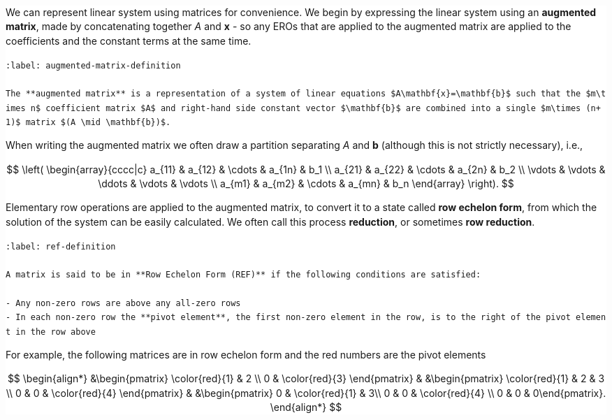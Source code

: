 
```{index} Augmented matrix
```

We can represent linear system using matrices for convenience. We begin by expressing the linear system using an **augmented matrix**, made by concatenating together $A$ and $\mathbf{x}$ - so any EROs that are applied to the augmented matrix are applied to the coefficients and the constant terms at the same time.

```{prf:definition} Augmented matrix
:label: augmented-matrix-definition

The **augmented matrix** is a representation of a system of linear equations $A\mathbf{x}=\mathbf{b}$ such that the $m\times n$ coefficient matrix $A$ and right-hand side constant vector $\mathbf{b}$ are combined into a single $m\times (n+1)$ matrix $(A \mid \mathbf{b})$.
```

When writing the augmented matrix we often draw a partition separating $A$ and $\mathbf{b}$ (although this is not strictly necessary), i.e.,

$$ \left(
\begin{array}{cccc|c}
    a_{11} & a_{12} & \cdots & a_{1n} & b_1 \\
    a_{21} & a_{22} & \cdots & a_{2n} & b_2 \\
    \vdots & \vdots & \ddots & \vdots & \vdots \\
    a_{m1} & a_{m2} & \cdots & a_{mn} & b_n
\end{array}
\right). $$

Elementary row operations are applied to the augmented matrix, to convert it to a state called **row echelon form**, from which the solution of the system can be easily calculated. We often call this process **reduction**, or sometimes **row reduction**.

```{index} Gaussian elimination ; pivot element
```

```{index} Row echelon form
```

```{prf:definition} Row Echelon Form (REF)
:label: ref-definition

A matrix is said to be in **Row Echelon Form (REF)** if the following conditions are satisfied:

- Any non-zero rows are above any all-zero rows
- In each non-zero row the **pivot element**, the first non-zero element in the row, is to the right of the pivot element in the row above
```

For example, the following matrices are in row echelon form and the red numbers are the pivot elements

$$ \begin{align*}
    &\begin{pmatrix} \color{red}{1} & 2 \\ 0 & \color{red}{3} \end{pmatrix} &
    &\begin{pmatrix} \color{red}{1} & 2 & 3 \\ 0 & 0 & \color{red}{4} \end{pmatrix} &
    &\begin{pmatrix} 0 & \color{red}{1} & 3\\ 0 & 0 & \color{red}{4} \\ 0 & 0 & 0\end{pmatrix}.
\end{align*} $$
